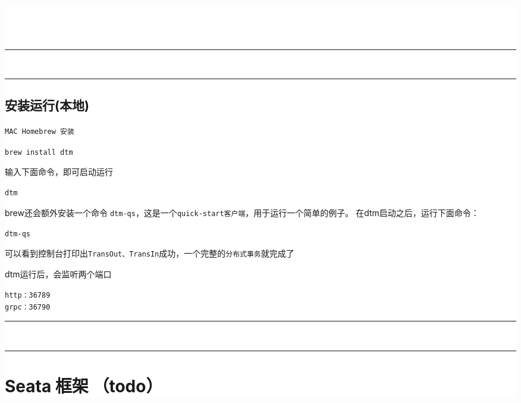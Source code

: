 

<br>



<br>


<br>

---



<br>

---


## 安装运行(本地)

`MAC Homebrew 安装`

	brew install dtm

输入下面命令，即可启动运行

	dtm

brew还会额外安装一个命令 `dtm-qs`，这是一个`quick-start客户端`，用于运行一个简单的例子。
在dtm启动之后，运行下面命令：

	dtm-qs

可以看到控制台打印出`TransOut、TransIn`成功，一个完整的`分布式事务`就完成了


dtm运行后，会监听两个端口
    
    http：36789
    grpc：36790


--- 








<br>

---


# Seata 框架 （todo）

